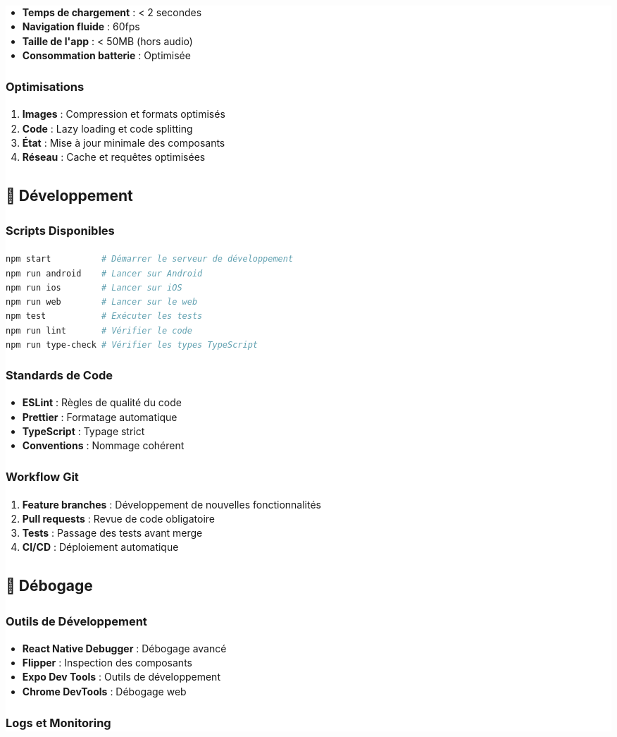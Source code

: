 - **Temps de chargement** : < 2 secondes
- **Navigation fluide** : 60fps
- **Taille de l'app** : < 50MB (hors audio)
- **Consommation batterie** : Optimisée

### Optimisations

1. **Images** : Compression et formats optimisés
2. **Code** : Lazy loading et code splitting
3. **État** : Mise à jour minimale des composants
4. **Réseau** : Cache et requêtes optimisées

## 🔧 Développement

### Scripts Disponibles

```bash
npm start          # Démarrer le serveur de développement
npm run android    # Lancer sur Android
npm run ios        # Lancer sur iOS
npm run web        # Lancer sur le web
npm test           # Exécuter les tests
npm run lint       # Vérifier le code
npm run type-check # Vérifier les types TypeScript
```

### Standards de Code

- **ESLint** : Règles de qualité du code
- **Prettier** : Formatage automatique
- **TypeScript** : Typage strict
- **Conventions** : Nommage cohérent

### Workflow Git

1. **Feature branches** : Développement de nouvelles fonctionnalités
2. **Pull requests** : Revue de code obligatoire
3. **Tests** : Passage des tests avant merge
4. **CI/CD** : Déploiement automatique

## 🐛 Débogage

### Outils de Développement

- **React Native Debugger** : Débogage avancé
- **Flipper** : Inspection des composants
- **Expo Dev Tools** : Outils de développement
- **Chrome DevTools** : Débogage web

### Logs et Monitoring
